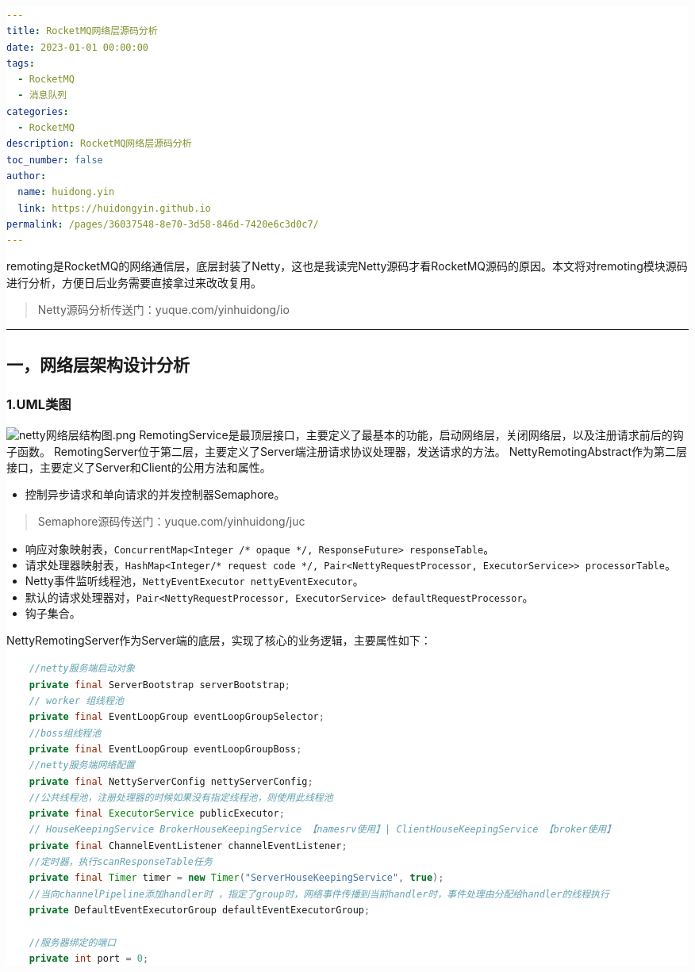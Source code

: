 ```yaml
---
title: RocketMQ网络层源码分析
date: 2023-01-01 00:00:00
tags: 
  - RocketMQ
  - 消息队列
categories: 
  - RocketMQ
description: RocketMQ网络层源码分析
toc_number: false
author:
  name: huidong.yin
  link: https://huidongyin.github.io
permalink: /pages/36037548-8e70-3d58-846d-7420e6c3d0c7/
---
```



remoting是RocketMQ的网络通信层，底层封装了Netty，这也是我读完Netty源码才看RocketMQ源码的原因。本文将对remoting模块源码进行分析，方便日后业务需要直接拿过来改改复用。
> Netty源码分析传送门：yuque.com/yinhuidong/io


---

## 一，网络层架构设计分析
### 1.UML类图
![netty网络层结构图.png](https://raw.githubusercontent.com/huidongyin/DrawingBed/main/RocketMQ/202311052146355.png)
RemotingService是最顶层接口，主要定义了最基本的功能，启动网络层，关闭网络层，以及注册请求前后的钩子函数。
RemotingServer位于第二层，主要定义了Server端注册请求协议处理器，发送请求的方法。
NettyRemotingAbstract作为第二层接口，主要定义了Server和Client的公用方法和属性。

- 控制异步请求和单向请求的并发控制器Semaphore。
> Semaphore源码传送门：yuque.com/yinhuidong/juc

- 响应对象映射表，`ConcurrentMap<Integer /* opaque */, ResponseFuture> responseTable`。
- 请求处理器映射表，`HashMap<Integer/* request code */, Pair<NettyRequestProcessor, ExecutorService>> processorTable`。
- Netty事件监听线程池，`NettyEventExecutor nettyEventExecutor`。
- 默认的请求处理器对，`Pair<NettyRequestProcessor, ExecutorService> defaultRequestProcessor`。
- 钩子集合。

NettyRemotingServer作为Server端的底层，实现了核心的业务逻辑，主要属性如下：
```java
    //netty服务端启动对象
    private final ServerBootstrap serverBootstrap;
    // worker 组线程池
    private final EventLoopGroup eventLoopGroupSelector;
    //boss组线程池
    private final EventLoopGroup eventLoopGroupBoss;
    //netty服务端网络配置
    private final NettyServerConfig nettyServerConfig;
    //公共线程池，注册处理器的时候如果没有指定线程池，则使用此线程池
    private final ExecutorService publicExecutor;
    // HouseKeepingService BrokerHouseKeepingService 【namesrv使用】| ClientHouseKeepingService 【broker使用】
    private final ChannelEventListener channelEventListener;
    //定时器，执行scanResponseTable任务
    private final Timer timer = new Timer("ServerHouseKeepingService", true);
    //当向channelPipeline添加handler时 ，指定了group时，网络事件传播到当前handler时，事件处理由分配给handler的线程执行
    private DefaultEventExecutorGroup defaultEventExecutorGroup;

    //服务器绑定的端口
    private int port = 0;
```
